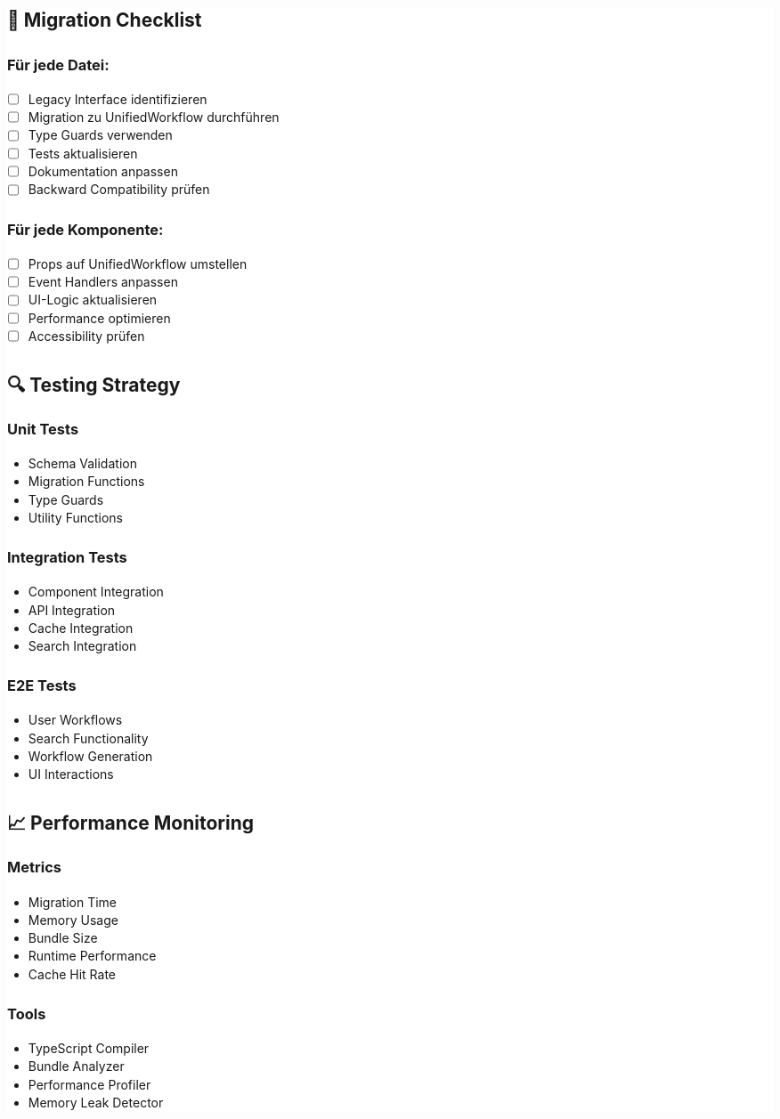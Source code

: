 ## 📝 Migration Checklist

### Für jede Datei:
- [ ] Legacy Interface identifizieren
- [ ] Migration zu UnifiedWorkflow durchführen
- [ ] Type Guards verwenden
- [ ] Tests aktualisieren
- [ ] Dokumentation anpassen
- [ ] Backward Compatibility prüfen

### Für jede Komponente:
- [ ] Props auf UnifiedWorkflow umstellen
- [ ] Event Handlers anpassen
- [ ] UI-Logic aktualisieren
- [ ] Performance optimieren
- [ ] Accessibility prüfen

## 🔍 Testing Strategy

### Unit Tests
- Schema Validation
- Migration Functions
- Type Guards
- Utility Functions

### Integration Tests
- Component Integration
- API Integration
- Cache Integration
- Search Integration

### E2E Tests
- User Workflows
- Search Functionality
- Workflow Generation
- UI Interactions

## 📈 Performance Monitoring

### Metrics
- Migration Time
- Memory Usage
- Bundle Size
- Runtime Performance
- Cache Hit Rate

### Tools
- TypeScript Compiler
- Bundle Analyzer
- Performance Profiler
- Memory Leak Detector
